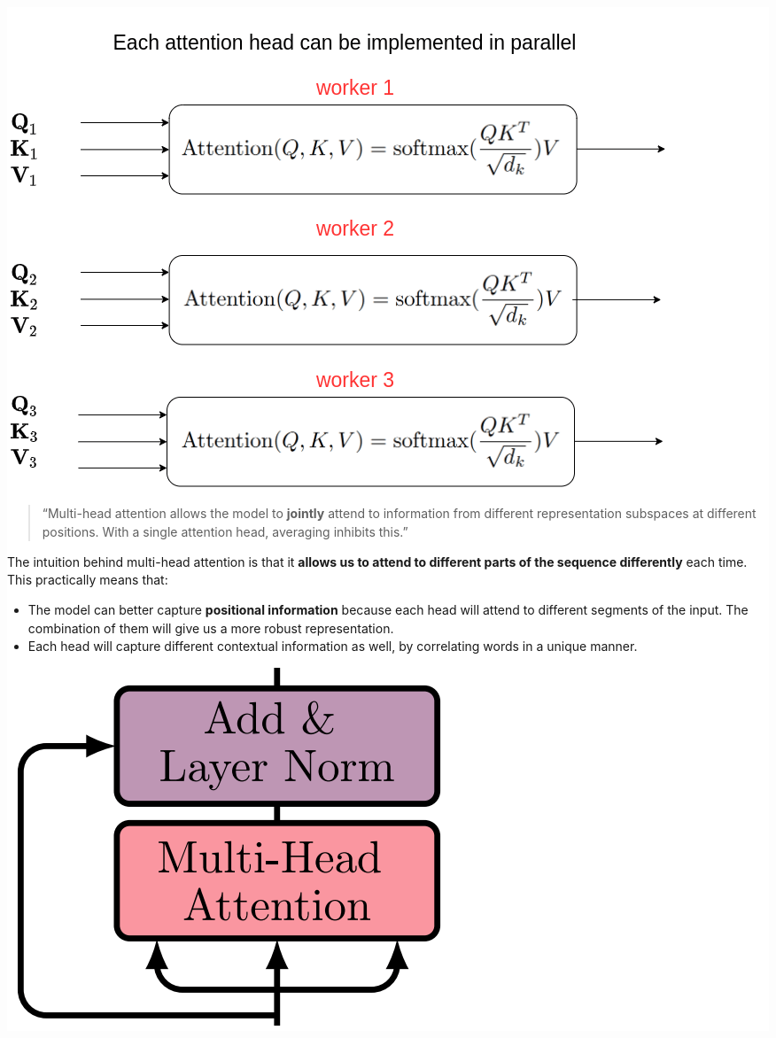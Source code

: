 ![parallel-multi-head-attention](assets/parallel-multi-head-attention.png)

> “Multi-head attention allows the model to **jointly** attend to information from different representation subspaces at different positions. With a single attention head, averaging inhibits this.” 

The intuition behind multi-head attention is that it **allows us to attend to different parts of the sequence differently** each time. This practically means that:

- The model can better capture **positional information** because each head will attend to different segments of the input. The combination of them will give us a more robust representation.
- Each head will capture different contextual information as well, by correlating words in a unique manner.

![multi-head-attention](assets/multi-head-attention.png)
